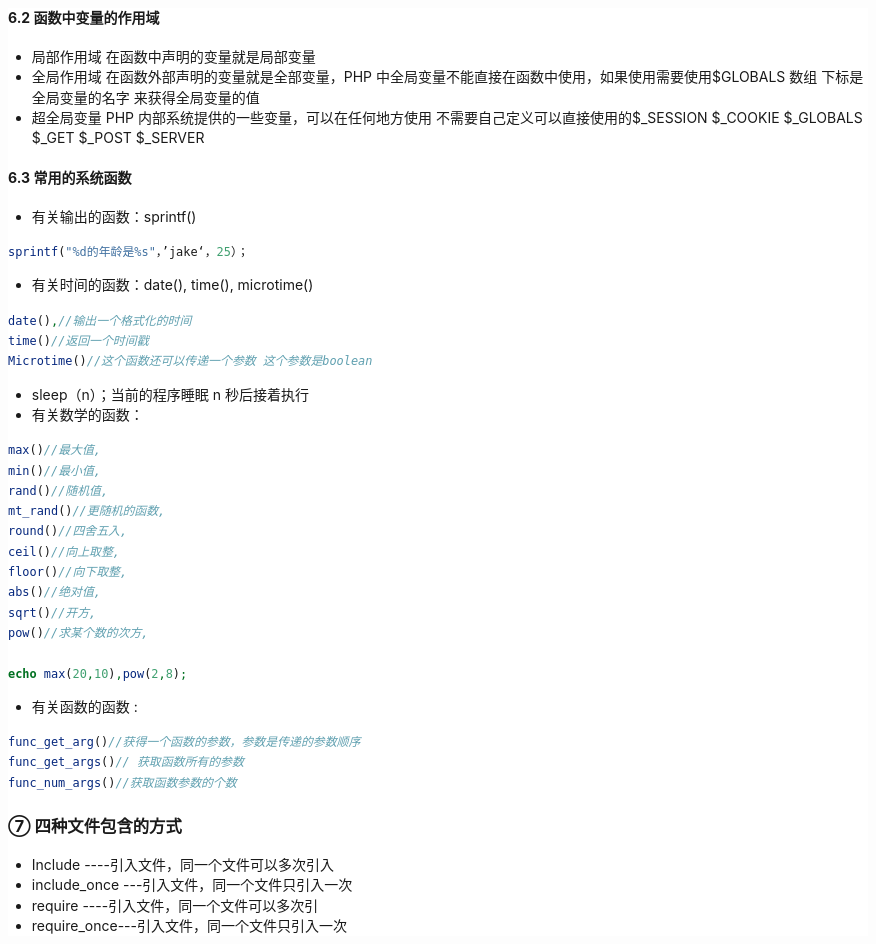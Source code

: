 #### 6.2 函数中变量的作用域

- 局部作用域 在函数中声明的变量就是局部变量
- 全局作用域
  在函数外部声明的变量就是全部变量，PHP 中全局变量不能直接在函数中使用，如果使用需要使用\$GLOBALS 数组 下标是全局变量的名字 来获得全局变量的值
- 超全局变量
  PHP 内部系统提供的一些变量，可以在任何地方使用 不需要自己定义可以直接使用的$_SESSION   $\_COOKIE $_GLOBALS   $\_GET $_POST   $\_SERVER

#### 6.3 常用的系统函数

- 有关输出的函数：sprintf()

```php
sprintf("%d的年龄是%s"，’jake‘，25）；
```

- 有关时间的函数：date(), time(), microtime()

```php
date(),//输出一个格式化的时间
time()//返回一个时间戳
Microtime()//这个函数还可以传递一个参数 这个参数是boolean
```

- sleep（n）；当前的程序睡眠 n 秒后接着执行
- 有关数学的函数：

```php
max()//最大值,
min()//最小值,
rand()//随机值,
mt_rand()//更随机的函数,
round()//四舍五入,
ceil()//向上取整,
floor()//向下取整,
abs()//绝对值,
sqrt()//开方,
pow()//求某个数的次方,

echo max(20,10),pow(2,8);
```

- 有关函数的函数 :

```php
func_get_arg()//获得一个函数的参数，参数是传递的参数顺序
func_get_args()// 获取函数所有的参数
func_num_args()//获取函数参数的个数
```

### ⑦ 四种文件包含的方式

- Include ----引入文件，同一个文件可以多次引入
- include_once ---引入文件，同一个文件只引入一次
- require ----引入文件，同一个文件可以多次引
- require_once---引入文件，同一个文件只引入一次
